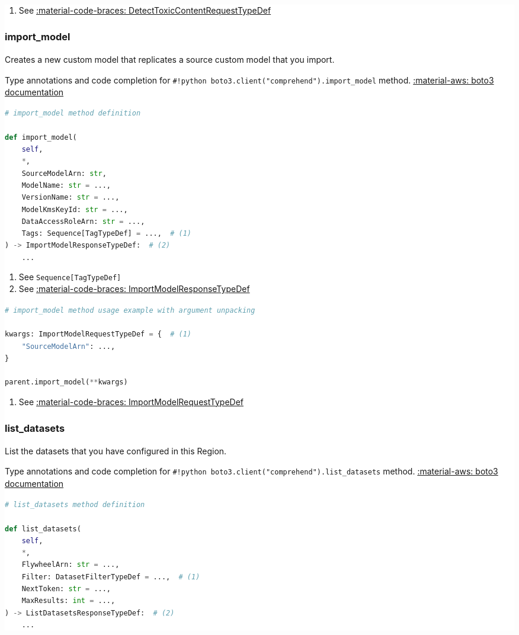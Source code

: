 1. See [:material-code-braces: DetectToxicContentRequestTypeDef](./type_defs.md#detecttoxiccontentrequesttypedef)

### import\_model

Creates a new custom model that replicates a source custom model that you
import.

Type annotations and code completion for `#!python boto3.client("comprehend").import_model` method.
[:material-aws: boto3 documentation](https://boto3.amazonaws.com/v1/documentation/api/latest/reference/services/comprehend/client/import_model.html)

```python
# import_model method definition

def import_model(
    self,
    *,
    SourceModelArn: str,
    ModelName: str = ...,
    VersionName: str = ...,
    ModelKmsKeyId: str = ...,
    DataAccessRoleArn: str = ...,
    Tags: Sequence[TagTypeDef] = ...,  # (1)
) -> ImportModelResponseTypeDef:  # (2)
    ...
```

1. See `Sequence[TagTypeDef]`
2. See [:material-code-braces: ImportModelResponseTypeDef](./type_defs.md#importmodelresponsetypedef)


```python
# import_model method usage example with argument unpacking

kwargs: ImportModelRequestTypeDef = {  # (1)
    "SourceModelArn": ...,
}

parent.import_model(**kwargs)
```

1. See [:material-code-braces: ImportModelRequestTypeDef](./type_defs.md#importmodelrequesttypedef)

### list\_datasets

List the datasets that you have configured in this Region.

Type annotations and code completion for `#!python boto3.client("comprehend").list_datasets` method.
[:material-aws: boto3 documentation](https://boto3.amazonaws.com/v1/documentation/api/latest/reference/services/comprehend/client/list_datasets.html)

```python
# list_datasets method definition

def list_datasets(
    self,
    *,
    FlywheelArn: str = ...,
    Filter: DatasetFilterTypeDef = ...,  # (1)
    NextToken: str = ...,
    MaxResults: int = ...,
) -> ListDatasetsResponseTypeDef:  # (2)
    ...
```
